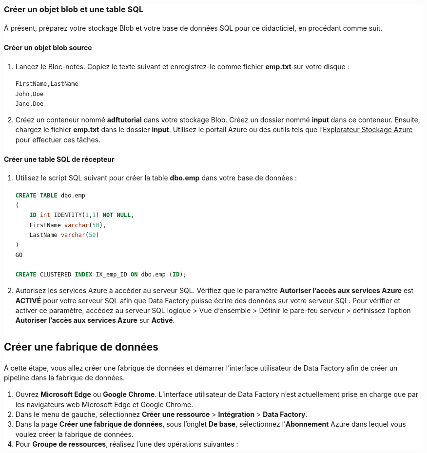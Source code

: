 ### <a name="create-a-blob-and-a-sql-table"></a>Créer un objet blob et une table SQL

À présent, préparez votre stockage Blob et votre base de données SQL pour ce didacticiel, en procédant comme suit.

#### <a name="create-a-source-blob"></a>Créer un objet blob source

1. Lancez le Bloc-notes. Copiez le texte suivant et enregistrez-le comme fichier **emp.txt** sur votre disque :

    ```
    FirstName,LastName
    John,Doe
    Jane,Doe
    ```

1. Créez un conteneur nommé **adftutorial** dans votre stockage Blob. Créez un dossier nommé **input** dans ce conteneur. Ensuite, chargez le fichier **emp.txt** dans le dossier **input**. Utilisez le portail Azure ou des outils tels que l’[Explorateur Stockage Azure](https://storageexplorer.com/) pour effectuer ces tâches.

#### <a name="create-a-sink-sql-table"></a>Créer une table SQL de récepteur

1. Utilisez le script SQL suivant pour créer la table **dbo.emp** dans votre base de données :

    ```sql
    CREATE TABLE dbo.emp
    (
        ID int IDENTITY(1,1) NOT NULL,
        FirstName varchar(50),
        LastName varchar(50)
    )
    GO

    CREATE CLUSTERED INDEX IX_emp_ID ON dbo.emp (ID);
    ```

1. Autorisez les services Azure à accéder au serveur SQL. Vérifiez que le paramètre **Autoriser l’accès aux services Azure** est **ACTIVÉ** pour votre serveur SQL afin que Data Factory puisse écrire des données sur votre serveur SQL. Pour vérifier et activer ce paramètre, accédez au serveur SQL logique > Vue d’ensemble > Définir le pare-feu serveur > définissez l’option **Autoriser l’accès aux services Azure** sur **Activé**.

## <a name="create-a-data-factory"></a>Créer une fabrique de données
À cette étape, vous allez créer une fabrique de données et démarrer l’interface utilisateur de Data Factory afin de créer un pipeline dans la fabrique de données.

1. Ouvrez **Microsoft Edge** ou **Google Chrome**. L’interface utilisateur de Data Factory n’est actuellement prise en charge que par les navigateurs web Microsoft Edge et Google Chrome.
2. Dans le menu de gauche, sélectionnez **Créer une ressource** > **Intégration** > **Data Factory**.
3. Dans la page **Créer une fabrique de données**, sous l’onglet **De base**, sélectionnez l’**Abonnement** Azure dans lequel vous voulez créer la fabrique de données.
4. Pour **Groupe de ressources**, réalisez l’une des opérations suivantes :
